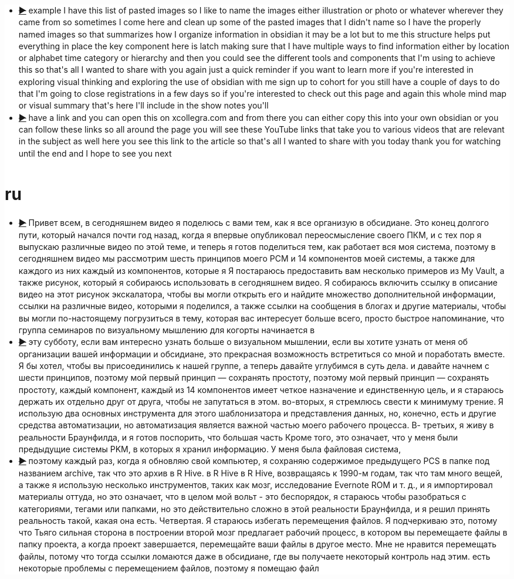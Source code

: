  - ~~[▶](https://www.youtube.com/watch?v=nJ660t5ku9A&t=2494)~~  example I have this list of pasted images so I like to name the images either illustration or photo or whatever wherever they came from so sometimes I come here and clean up some of the pasted images that I didn't name so I have the properly named images so that summarizes how I organize information in obsidian it may be a lot but to me this structure helps put everything in place the key component here is latch making sure that I have multiple ways to find information either by location or alphabet time category or hierarchy and then you could see the different tools and components that I'm using to achieve this so that's all I wanted to share with you again just a quick reminder if you want to learn more if you're interested in exploring visual thinking and exploring the use of obsidian with me sign up to cohort for you still have a couple of days to do that I'm going to close registrations in a few days so if you're interested to check out this page and again this whole mind map or visual summary that's here I'll include in the show notes you'll 
 - ~~[▶](https://www.youtube.com/watch?v=nJ660t5ku9A&t=2580)~~  have a link and you can open this on xcollegra.com and from there you can either copy this into your own obsidian or you can follow these links so all around the page you will see these YouTube links that take you to various videos that are relevant in the subject as well here you see this link to the article so that's all I wanted to share with you today thank you for watching until the end and I hope to see you next 
# ru
 - ~~[▶](https://www.youtube.com/watch?v=nJ660t5ku9A&t=0)~~  Привет всем, в сегодняшнем видео я поделюсь с вами тем, как я все организую в обсидиане. Это конец долгого пути, который начался почти год назад, когда я впервые опубликовал переосмысление своего ПКМ, и с тех пор я выпускаю различные  видео по этой теме, и теперь я готов поделиться тем, как работает вся моя система, поэтому в сегодняшнем видео мы рассмотрим шесть принципов моего PCM и 14 компонентов моей системы, а также для каждого из них каждый из компонентов, которые я  Я постараюсь предоставить вам несколько примеров из My Vault, а также рисунок, который я собираюсь использовать в сегодняшнем видео. Я собираюсь включить ссылку в описание видео на этот рисунок экскалатора, чтобы вы могли открыть его и  найдите множество дополнительной информации, ссылки на различные видео, которыми я поделился, а также ссылки на сообщения в блогах и другие материалы, чтобы вы могли по-настоящему погрузиться в тему, которая вас интересует больше всего, просто быстрое напоминание, что группа семинаров по визуальному мышлению для когорты начинается в 
 - ~~[▶](https://www.youtube.com/watch?v=nJ660t5ku9A&t=77)~~  эту субботу, если  вам интересно узнать больше о визуальном мышлении, если вы хотите узнать от меня об организации вашей информации и обсидиане, это прекрасная возможность встретиться со мной и поработать вместе. Я бы хотел, чтобы вы присоединились к нашей группе, а теперь давайте углубимся в суть дела.  и давайте начнем с шести принципов, поэтому мой первый принцип — сохранять простоту, поэтому мой первый принцип — сохранять простоту, каждый компонент, каждый из 14 компонентов имеет четкое назначение и единственную цель, и я стараюсь держать их отдельно друг от друга, чтобы не запутаться в этом. во-вторых, я стремлюсь свести к минимуму трение. Я использую два основных инструмента для этого шаблонизатора и представления данных, но, конечно, есть и другие средства автоматизации, но автоматизация является важной частью моего рабочего процесса. В- третьих, я живу в реальности Браунфилда, и я готов поспорить, что большая часть  Кроме того, это означает, что у меня были предыдущие системы PKM, в которых я хранил информацию. У меня была файловая система, 
 - ~~[▶](https://www.youtube.com/watch?v=nJ660t5ku9A&t=154)~~  поэтому каждый раз, когда я обновляю свой компьютер, я сохраняю содержимое предыдущего PCS в папке под названием archive, так что это архив в R Hive.  в R Hive в R Hive, возвращаясь к 1990-м годам, так что там много вещей, а также я использую несколько инструментов, таких как мозг, исследование Evernote ROM и т. д., и я импортировал материалы оттуда, но это означает, что в целом мой вольт - это беспорядок, я стараюсь  чтобы разобраться с категориями, тегами или папками, но это действительно сложно в этой реальности Браунфилда, и я решил принять реальность такой, какая она есть. Четвертая. Я стараюсь избегать перемещения файлов. Я подчеркиваю это, потому что Тьяго сильная сторона в построении  второй мозг предлагает рабочий процесс, в котором вы перемещаете файлы в папку проекта, а когда проект завершается, перемещайте ваши файлы в другое место. Мне не нравится перемещать файлы, потому что тогда ссылки ломаются даже в обсидиане, где вы получаете некоторый контроль над этим.  есть некоторые проблемы с перемещением файлов, поэтому я помещаю файл 